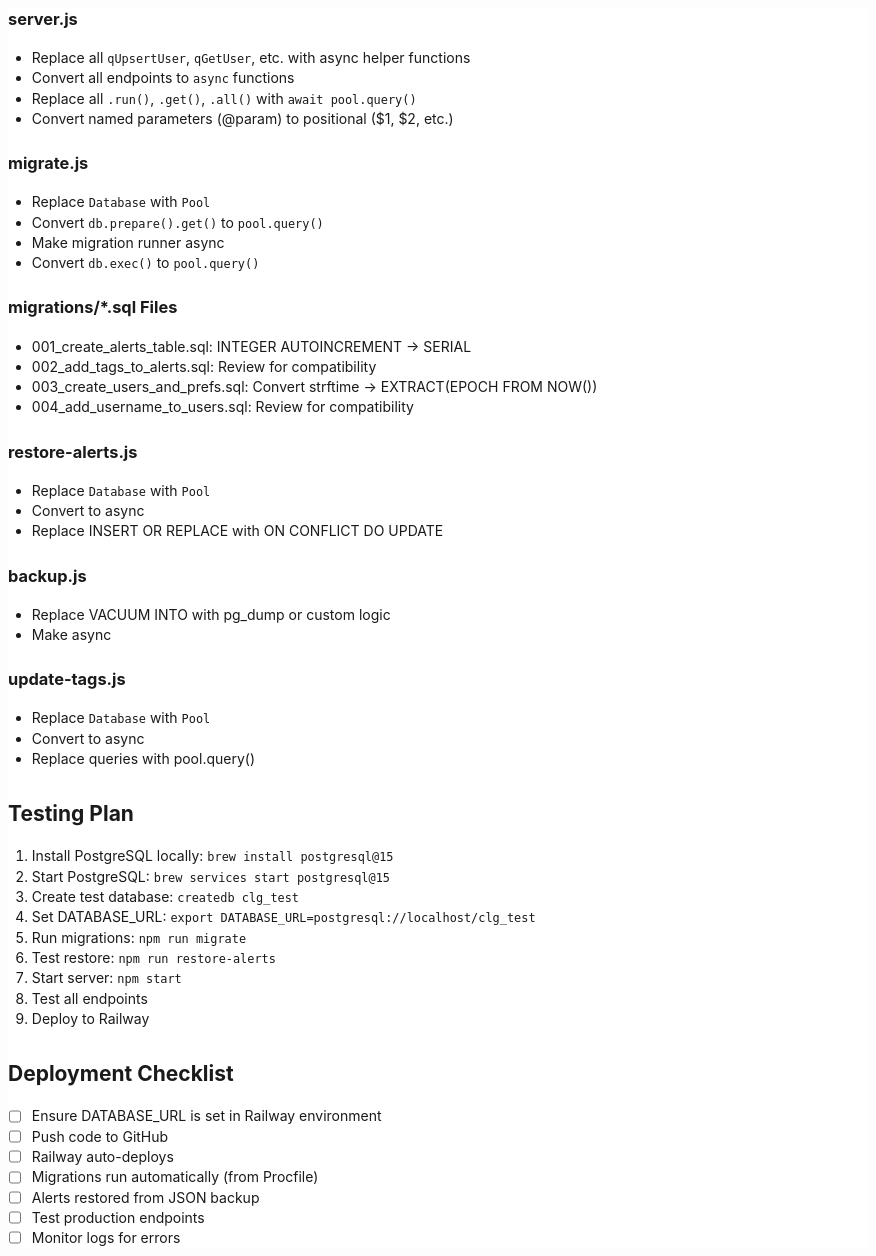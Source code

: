 ### server.js
- Replace all `qUpsertUser`, `qGetUser`, etc. with async helper functions
- Convert all endpoints to `async` functions
- Replace all `.run()`, `.get()`, `.all()` with `await pool.query()`
- Convert named parameters (@param) to positional ($1, $2, etc.)

### migrate.js
- Replace `Database` with `Pool`
- Convert `db.prepare().get()` to `pool.query()`
- Make migration runner async
- Convert `db.exec()` to `pool.query()`

### migrations/*.sql Files
- 001_create_alerts_table.sql: INTEGER AUTOINCREMENT → SERIAL
- 002_add_tags_to_alerts.sql: Review for compatibility
- 003_create_users_and_prefs.sql: Convert strftime → EXTRACT(EPOCH FROM NOW())
- 004_add_username_to_users.sql: Review for compatibility

### restore-alerts.js
- Replace `Database` with `Pool`
- Convert to async
- Replace INSERT OR REPLACE with ON CONFLICT DO UPDATE

### backup.js
- Replace VACUUM INTO with pg_dump or custom logic
- Make async

### update-tags.js
- Replace `Database` with `Pool`
- Convert to async
- Replace queries with pool.query()

## Testing Plan

1. Install PostgreSQL locally: `brew install postgresql@15`
2. Start PostgreSQL: `brew services start postgresql@15`
3. Create test database: `createdb clg_test`
4. Set DATABASE_URL: `export DATABASE_URL=postgresql://localhost/clg_test`
5. Run migrations: `npm run migrate`
6. Test restore: `npm run restore-alerts`
7. Start server: `npm start`
8. Test all endpoints
9. Deploy to Railway

## Deployment Checklist

- [ ] Ensure DATABASE_URL is set in Railway environment
- [ ] Push code to GitHub
- [ ] Railway auto-deploys
- [ ] Migrations run automatically (from Procfile)
- [ ] Alerts restored from JSON backup
- [ ] Test production endpoints
- [ ] Monitor logs for errors
